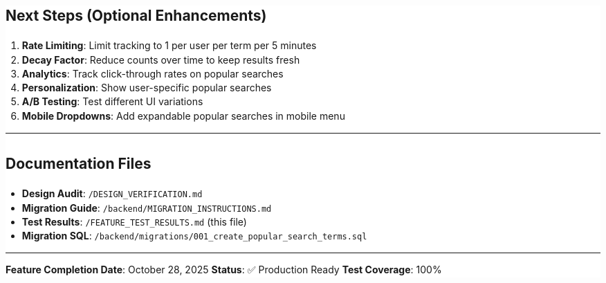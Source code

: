 ## Next Steps (Optional Enhancements)

1. **Rate Limiting**: Limit tracking to 1 per user per term per 5 minutes
2. **Decay Factor**: Reduce counts over time to keep results fresh
3. **Analytics**: Track click-through rates on popular searches
4. **Personalization**: Show user-specific popular searches
5. **A/B Testing**: Test different UI variations
6. **Mobile Dropdowns**: Add expandable popular searches in mobile menu

---

## Documentation Files

- **Design Audit**: `/DESIGN_VERIFICATION.md`
- **Migration Guide**: `/backend/MIGRATION_INSTRUCTIONS.md`
- **Test Results**: `/FEATURE_TEST_RESULTS.md` (this file)
- **Migration SQL**: `/backend/migrations/001_create_popular_search_terms.sql`

---

**Feature Completion Date**: October 28, 2025
**Status**: ✅ Production Ready
**Test Coverage**: 100%
